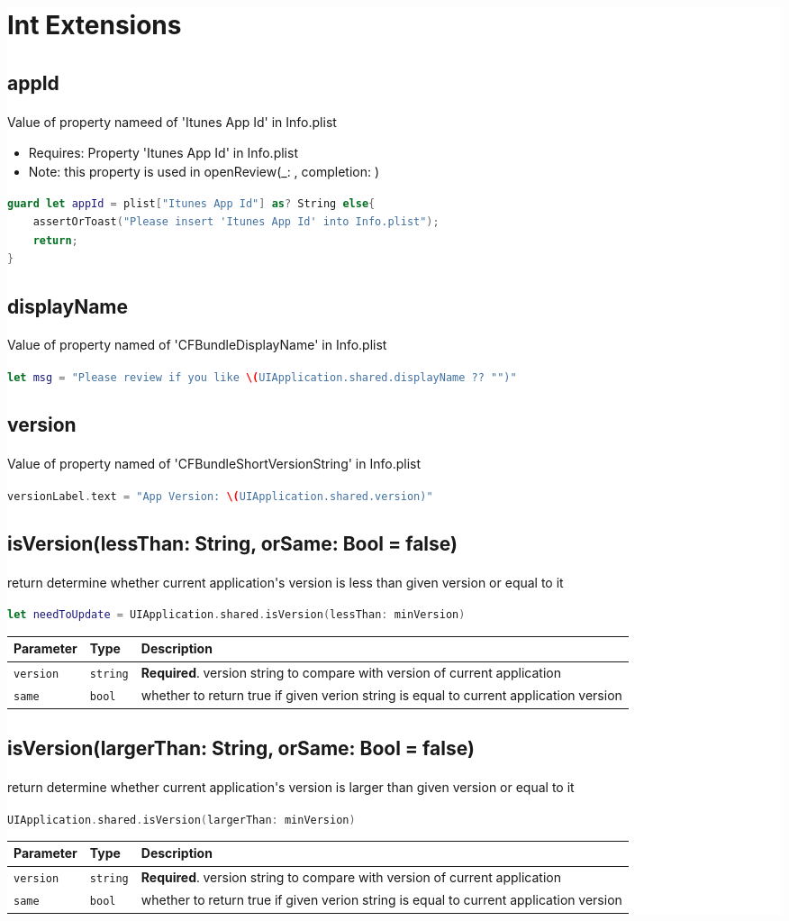 # Int Extensions

## appId
Value of property nameed of 'Itunes App Id' in Info.plist
- Requires: Property 'Itunes App Id' in Info.plist
- Note: this property is used in openReview(_: , completion: )

```swift
guard let appId = plist["Itunes App Id"] as? String else{
    assertOrToast("Please insert 'Itunes App Id' into Info.plist");
    return;
}
```

## displayName
Value of property named of 'CFBundleDisplayName' in Info.plist

```swift
let msg = "Please review if you like \(UIApplication.shared.displayName ?? "")"
```

## version
Value of property named of 'CFBundleShortVersionString' in Info.plist

```swift
versionLabel.text = "App Version: \(UIApplication.shared.version)"
```

## isVersion(lessThan: String, orSame: Bool = false)
return determine whether current application's version is less than given version or equal to it

```swift
let needToUpdate = UIApplication.shared.isVersion(lessThan: minVersion)
```

| Parameter | Type     | Description                                                                           |
| :-------- | :------- | :------------------------------------------------------------------------------------ |
| `version` | `string` | **Required**. version string to compare with version of current application           |
| `same`    | `bool`   | whether to return true if given verion string is equal to current application version |

## isVersion(largerThan: String, orSame: Bool = false)
return determine whether current application's version is larger than given version or equal to it

```swift
UIApplication.shared.isVersion(largerThan: minVersion)
```

| Parameter | Type     | Description                                                                           |
| :-------- | :------- | :------------------------------------------------------------------------------------ |
| `version` | `string` | **Required**. version string to compare with version of current application           |
| `same`    | `bool`   | whether to return true if given verion string is equal to current application version |
